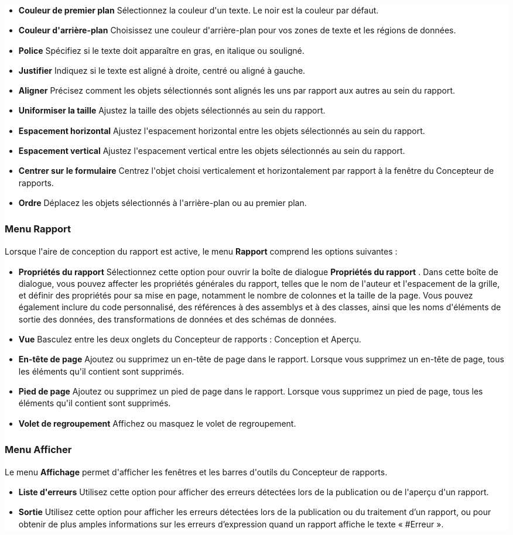 -   **Couleur de premier plan** Sélectionnez la couleur d'un texte. Le noir est la couleur par défaut.  
  
-   **Couleur d'arrière-plan** Choisissez une couleur d'arrière-plan pour vos zones de texte et les régions de données.  
  
-   **Police** Spécifiez si le texte doit apparaître en gras, en italique ou souligné.  
  
-   **Justifier** Indiquez si le texte est aligné à droite, centré ou aligné à gauche.  
  
-   **Aligner** Précisez comment les objets sélectionnés sont alignés les uns par rapport aux autres au sein du rapport.  
  
-   **Uniformiser la taille** Ajustez la taille des objets sélectionnés au sein du rapport.  
  
-   **Espacement horizontal** Ajustez l'espacement horizontal entre les objets sélectionnés au sein du rapport.  
  
-   **Espacement vertical** Ajustez l'espacement vertical entre les objets sélectionnés au sein du rapport.  
  
-   **Centrer sur le formulaire** Centrez l'objet choisi verticalement et horizontalement par rapport à la fenêtre du Concepteur de rapports.  
  
-   **Ordre** Déplacez les objets sélectionnés à l'arrière-plan ou au premier plan.  
  
###  <a name="ReportMenu"></a> Menu Rapport  
 Lorsque l'aire de conception du rapport est active, le menu **Rapport** comprend les options suivantes :  
  
-   **Propriétés du rapport** Sélectionnez cette option pour ouvrir la boîte de dialogue **Propriétés du rapport** . Dans cette boîte de dialogue, vous pouvez affecter les propriétés générales du rapport, telles que le nom de l'auteur et l'espacement de la grille, et définir des propriétés pour sa mise en page, notamment le nombre de colonnes et la taille de la page. Vous pouvez également inclure du code personnalisé, des références à des assemblys et à des classes, ainsi que les noms d'éléments de sortie des données, des transformations de données et des schémas de données.  
  
-   **Vue** Basculez entre les deux onglets du Concepteur de rapports : Conception et Aperçu.  
  
-   **En-tête de page** Ajoutez ou supprimez un en-tête de page dans le rapport. Lorsque vous supprimez un en-tête de page, tous les éléments qu'il contient sont supprimés.  
  
-   **Pied de page** Ajoutez ou supprimez un pied de page dans le rapport. Lorsque vous supprimez un pied de page, tous les éléments qu'il contient sont supprimés.  
  
-   **Volet de regroupement** Affichez ou masquez le volet de regroupement.  
  
###  <a name="ViewMenu"></a> Menu Afficher  
 Le menu **Affichage** permet d'afficher les fenêtres et les barres d'outils du Concepteur de rapports.  
  
-   **Liste d'erreurs** Utilisez cette option pour afficher des erreurs détectées lors de la publication ou de l'aperçu d'un rapport.  
  
-   **Sortie** Utilisez cette option pour afficher les erreurs détectées lors de la publication ou du traitement d’un rapport, ou pour obtenir de plus amples informations sur les erreurs d’expression quand un rapport affiche le texte « #Erreur ».  
  